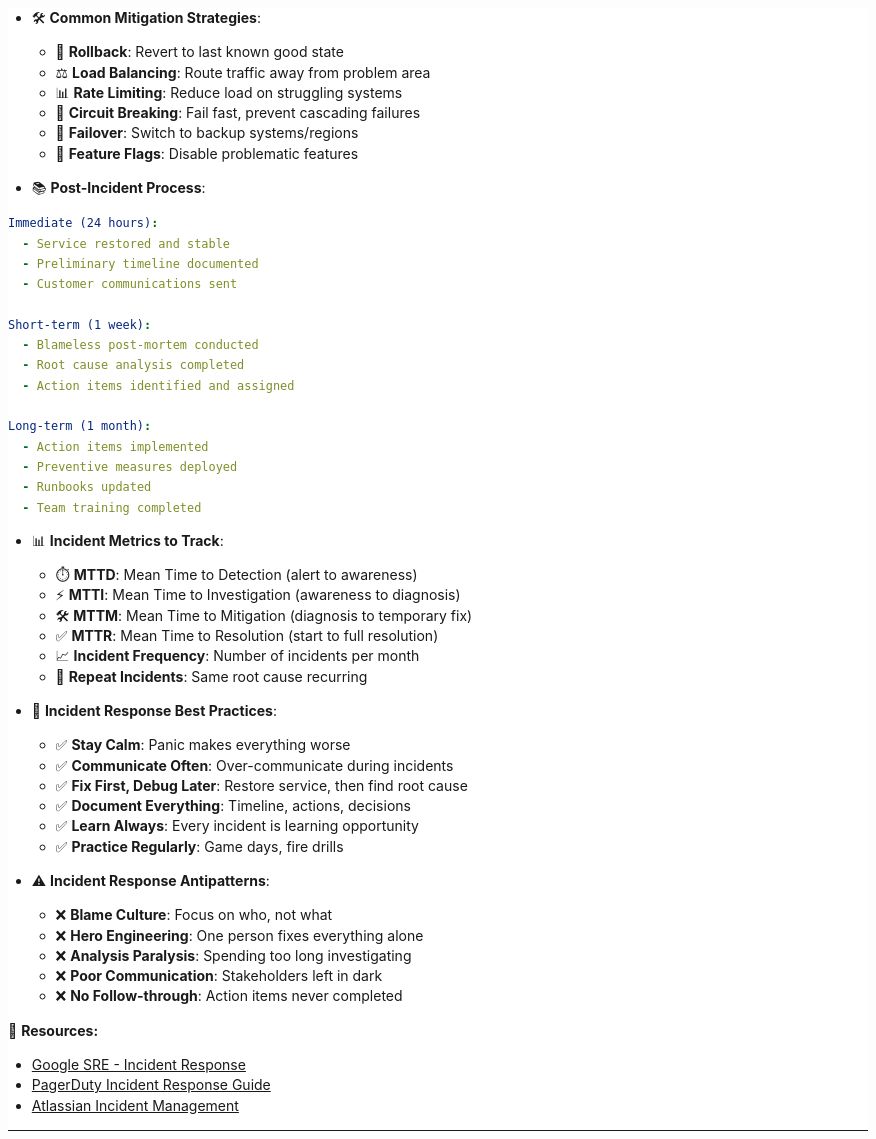 * 🛠️ **Common Mitigation Strategies**:
  * 🔄 **Rollback**: Revert to last known good state
  * ⚖️ **Load Balancing**: Route traffic away from problem area
  * 📊 **Rate Limiting**: Reduce load on struggling systems
  * 🔄 **Circuit Breaking**: Fail fast, prevent cascading failures
  * 💾 **Failover**: Switch to backup systems/regions
  * 🎯 **Feature Flags**: Disable problematic features

* 📚 **Post-Incident Process**:
```yaml
Immediate (24 hours):
  - Service restored and stable
  - Preliminary timeline documented
  - Customer communications sent

Short-term (1 week):  
  - Blameless post-mortem conducted
  - Root cause analysis completed
  - Action items identified and assigned

Long-term (1 month):
  - Action items implemented
  - Preventive measures deployed
  - Runbooks updated
  - Team training completed
```

* 📊 **Incident Metrics to Track**:
  * ⏱️ **MTTD**: Mean Time to Detection (alert to awareness)
  * ⚡ **MTTI**: Mean Time to Investigation (awareness to diagnosis)
  * 🛠️ **MTTM**: Mean Time to Mitigation (diagnosis to temporary fix)
  * ✅ **MTTR**: Mean Time to Resolution (start to full resolution)
  * 📈 **Incident Frequency**: Number of incidents per month
  * 🔄 **Repeat Incidents**: Same root cause recurring

* 🎯 **Incident Response Best Practices**:
  * ✅ **Stay Calm**: Panic makes everything worse
  * ✅ **Communicate Often**: Over-communicate during incidents
  * ✅ **Fix First, Debug Later**: Restore service, then find root cause
  * ✅ **Document Everything**: Timeline, actions, decisions
  * ✅ **Learn Always**: Every incident is learning opportunity
  * ✅ **Practice Regularly**: Game days, fire drills

* ⚠️ **Incident Response Antipatterns**:
  * ❌ **Blame Culture**: Focus on who, not what
  * ❌ **Hero Engineering**: One person fixes everything alone
  * ❌ **Analysis Paralysis**: Spending too long investigating
  * ❌ **Poor Communication**: Stakeholders left in dark
  * ❌ **No Follow-through**: Action items never completed

🔗 **Resources:**
* [Google SRE - Incident Response](https://sre.google/sre-book/managing-incidents/)
* [PagerDuty Incident Response Guide](https://response.pagerduty.com/)
* [Atlassian Incident Management](https://www.atlassian.com/incident-management)

---